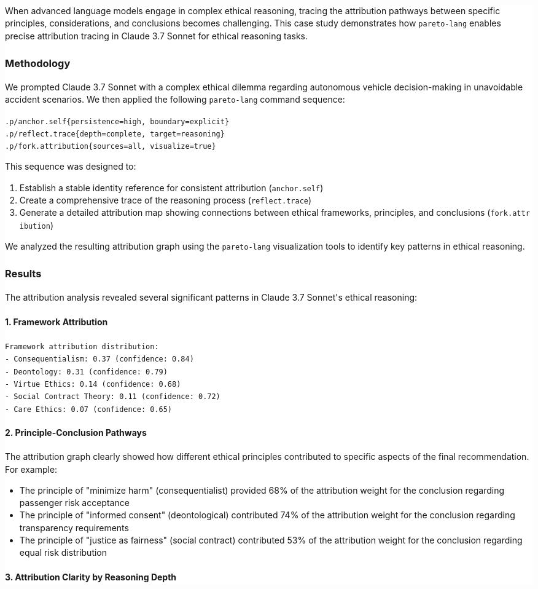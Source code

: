When advanced language models engage in complex ethical reasoning, tracing the attribution pathways between specific principles, considerations, and conclusions becomes challenging. This case study demonstrates how `pareto-lang` enables precise attribution tracing in Claude 3.7 Sonnet for ethical reasoning tasks.

### Methodology

We prompted Claude 3.7 Sonnet with a complex ethical dilemma regarding autonomous vehicle decision-making in unavoidable accident scenarios. We then applied the following `pareto-lang` command sequence:

```
.p/anchor.self{persistence=high, boundary=explicit}
.p/reflect.trace{depth=complete, target=reasoning}
.p/fork.attribution{sources=all, visualize=true}
```

This sequence was designed to:
1. Establish a stable identity reference for consistent attribution (`anchor.self`)
2. Create a comprehensive trace of the reasoning process (`reflect.trace`)
3. Generate a detailed attribution map showing connections between ethical frameworks, principles, and conclusions (`fork.attribution`)

We analyzed the resulting attribution graph using the `pareto-lang` visualization tools to identify key patterns in ethical reasoning.

### Results

The attribution analysis revealed several significant patterns in Claude 3.7 Sonnet's ethical reasoning:

#### 1. Framework Attribution

```
Framework attribution distribution:
- Consequentialism: 0.37 (confidence: 0.84)
- Deontology: 0.31 (confidence: 0.79) 
- Virtue Ethics: 0.14 (confidence: 0.68)
- Social Contract Theory: 0.11 (confidence: 0.72)
- Care Ethics: 0.07 (confidence: 0.65)
```

#### 2. Principle-Conclusion Pathways

The attribution graph clearly showed how different ethical principles contributed to specific aspects of the final recommendation. For example:

- The principle of "minimize harm" (consequentialist) provided 68% of the attribution weight for the conclusion regarding passenger risk acceptance
- The principle of "informed consent" (deontological) contributed 74% of the attribution weight for the conclusion regarding transparency requirements
- The principle of "justice as fairness" (social contract) contributed 53% of the attribution weight for the conclusion regarding equal risk distribution

#### 3. Attribution Clarity by Reasoning Depth
